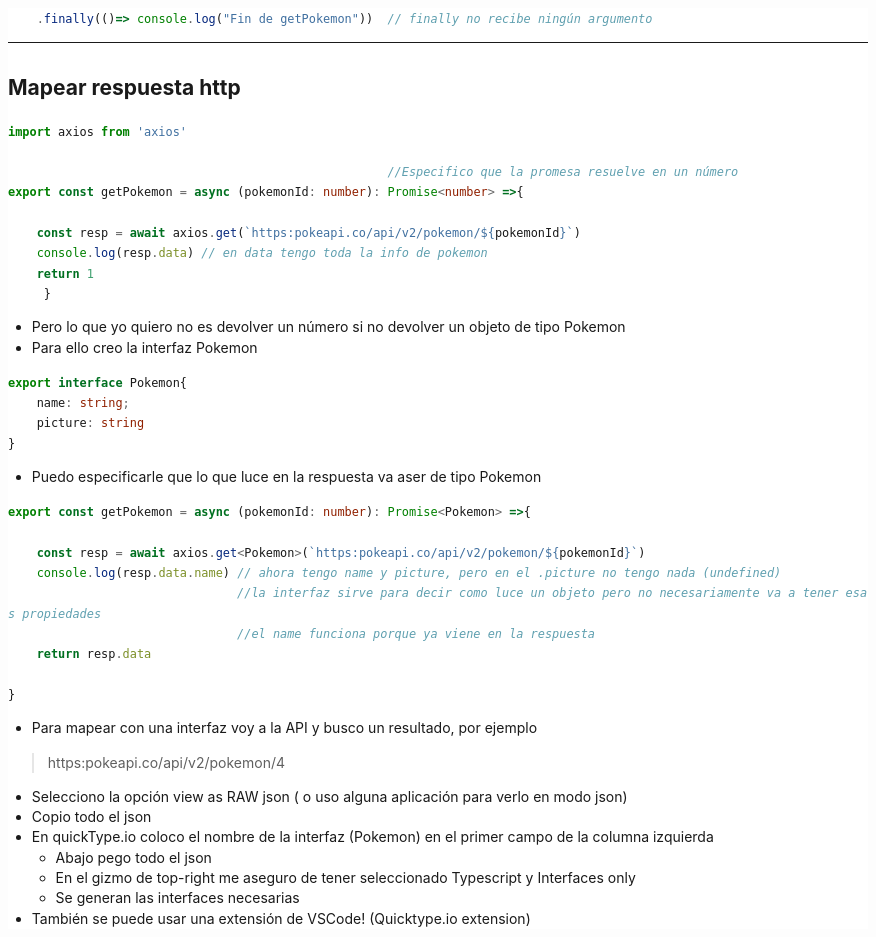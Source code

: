 ~~~ts
    .finally(()=> console.log("Fin de getPokemon"))  // finally no recibe ningún argumento
~~~
-----

## Mapear respuesta http

~~~ts
import axios from 'axios'

                                                     //Especifico que la promesa resuelve en un número   
export const getPokemon = async (pokemonId: number): Promise<number> =>{

    const resp = await axios.get(`https:pokeapi.co/api/v2/pokemon/${pokemonId}`)
    console.log(resp.data) // en data tengo toda la info de pokemon
    return 1
     }
~~~

- Pero lo que yo quiero no es devolver un número si no devolver un objeto de tipo Pokemon
- Para ello creo la interfaz Pokemon

~~~ts
export interface Pokemon{
    name: string;
    picture: string
}
~~~

- Puedo especificarle que lo que luce en la respuesta va aser de tipo Pokemon

~~~ts
export const getPokemon = async (pokemonId: number): Promise<Pokemon> =>{

    const resp = await axios.get<Pokemon>(`https:pokeapi.co/api/v2/pokemon/${pokemonId}`)
    console.log(resp.data.name) // ahora tengo name y picture, pero en el .picture no tengo nada (undefined)
                                //la interfaz sirve para decir como luce un objeto pero no necesariamente va a tener esas propiedades
                                //el name funciona porque ya viene en la respuesta
    return resp.data
     
}
~~~
- Para mapear con una interfaz voy a la API y busco un resultado, por ejemplo

> https:pokeapi.co/api/v2/pokemon/4

- Selecciono la opción view as RAW json ( o uso alguna aplicación para verlo en modo json)
- Copio todo el json
- En quickType.io coloco el nombre de la interfaz (Pokemon) en el primer campo de la columna izquierda
  - Abajo pego todo el json
  - En el gizmo de top-right me aseguro de tener seleccionado Typescript y Interfaces only
  - Se generan las interfaces necesarias
- También se puede usar una extensión de VSCode! (Quicktype.io extension)
